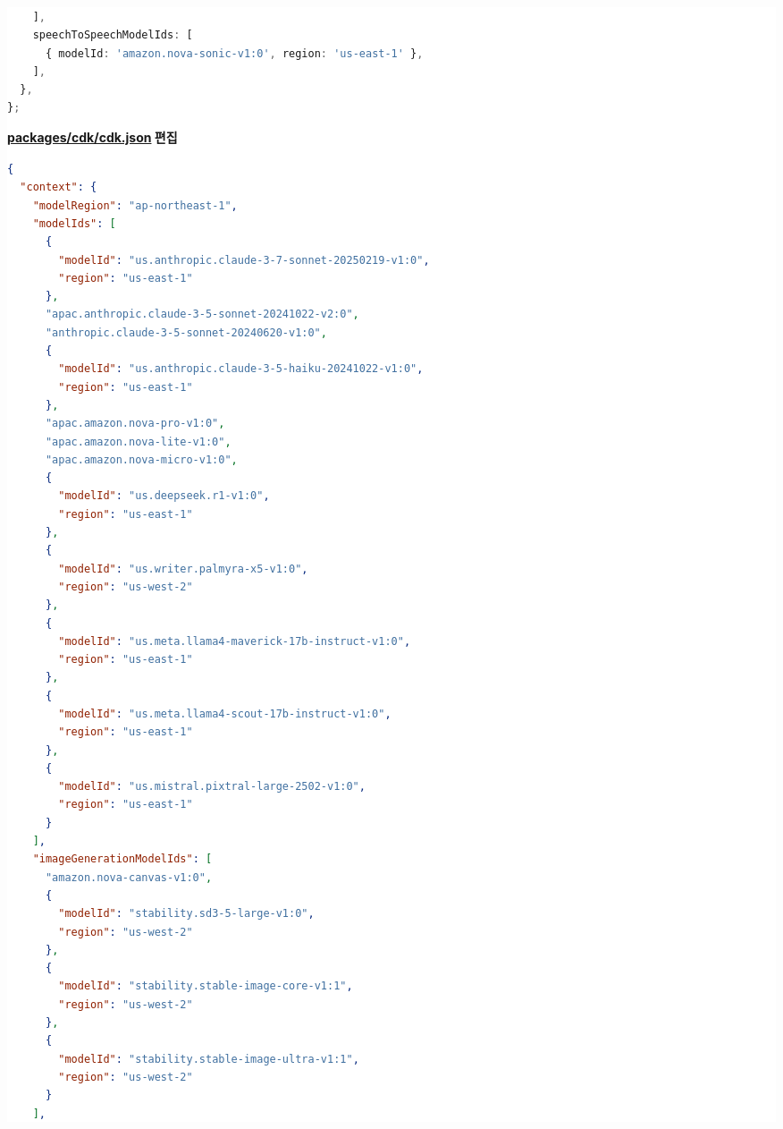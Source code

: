 ```typescript
    ],
    speechToSpeechModelIds: [
      { modelId: 'amazon.nova-sonic-v1:0', region: 'us-east-1' },
    ],
  },
};
```

**[packages/cdk/cdk.json](/packages/cdk/cdk.json) 편집**

```json
{
  "context": {
    "modelRegion": "ap-northeast-1",
    "modelIds": [
      {
        "modelId": "us.anthropic.claude-3-7-sonnet-20250219-v1:0",
        "region": "us-east-1"
      },
      "apac.anthropic.claude-3-5-sonnet-20241022-v2:0",
      "anthropic.claude-3-5-sonnet-20240620-v1:0",
      {
        "modelId": "us.anthropic.claude-3-5-haiku-20241022-v1:0",
        "region": "us-east-1"
      },
      "apac.amazon.nova-pro-v1:0",
      "apac.amazon.nova-lite-v1:0",
      "apac.amazon.nova-micro-v1:0",
      {
        "modelId": "us.deepseek.r1-v1:0",
        "region": "us-east-1"
      },
      {
        "modelId": "us.writer.palmyra-x5-v1:0",
        "region": "us-west-2"
      },
      {
        "modelId": "us.meta.llama4-maverick-17b-instruct-v1:0",
        "region": "us-east-1"
      },
      {
        "modelId": "us.meta.llama4-scout-17b-instruct-v1:0",
        "region": "us-east-1"
      },
      {
        "modelId": "us.mistral.pixtral-large-2502-v1:0",
        "region": "us-east-1"
      }
    ],
    "imageGenerationModelIds": [
      "amazon.nova-canvas-v1:0",
      {
        "modelId": "stability.sd3-5-large-v1:0",
        "region": "us-west-2"
      },
      {
        "modelId": "stability.stable-image-core-v1:1",
        "region": "us-west-2"
      },
      {
        "modelId": "stability.stable-image-ultra-v1:1",
        "region": "us-west-2"
      }
    ],
```